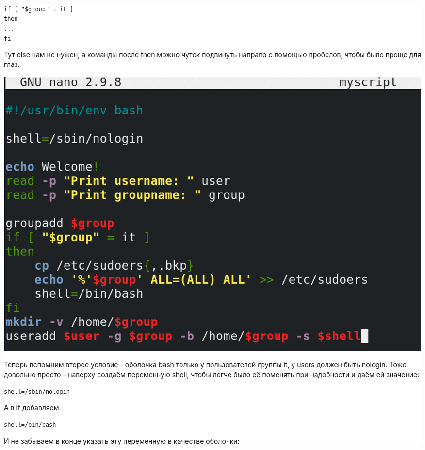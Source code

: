 ```
if [ "$group" = it ]
then
...
fi
```

Тут else нам не нужен, а команды после then можно чуток подвинуть направо с помощью пробелов, чтобы было проще для глаз.

![](images/shell.png)

Теперь вспомним второе условие - оболочка bash только у пользователей группы it, у users должен быть nologin. Тоже довольно просто – наверху создаём переменную shell, чтобы легче было её поменять при надобности и даём ей значение:

```
shell=/sbin/nologin
```

А в if добавляем:

```
shell=/bin/bash
```

И не забываем в конце указать эту переменную в качестве оболочки:
